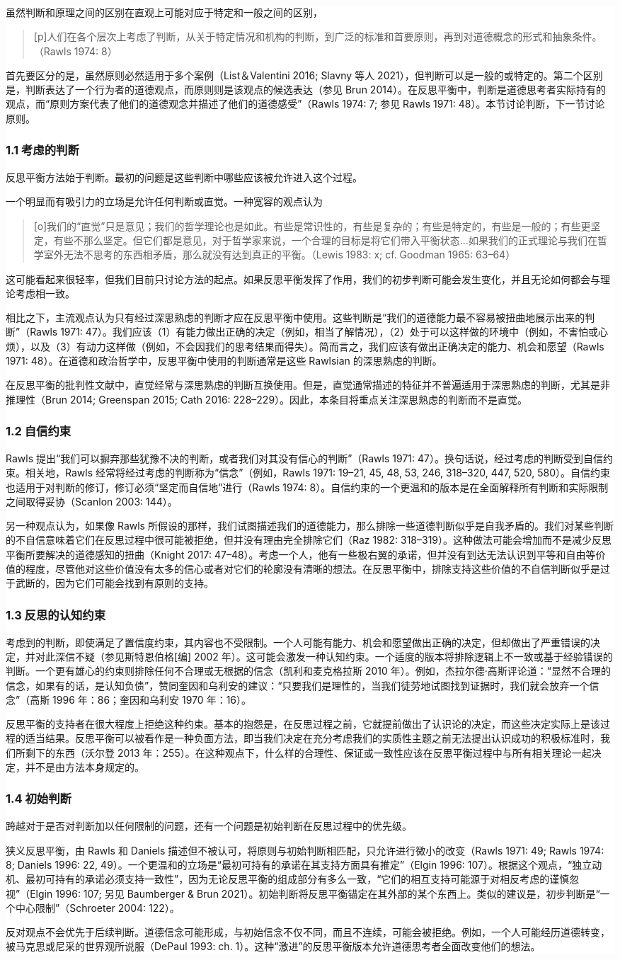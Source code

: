 虽然判断和原理之间的区别在直观上可能对应于特定和一般之间的区别，

> [p]人们在各个层次上考虑了判断，从关于特定情况和机构的判断，到广泛的标准和首要原则，再到对道德概念的形式和抽象条件。（Rawls 1974: 8）

首先要区分的是，虽然原则必然适用于多个案例（List＆Valentini 2016; Slavny 等人 2021），但判断可以是一般的或特定的。第二个区别是，判断表达了一个行为者的道德观点，而原则则是该观点的候选表达（参见 Brun 2014）。在反思平衡中，判断是道德思考者实际持有的观点，而“原则方案代表了他们的道德观念并描述了他们的道德感受”（Rawls 1974: 7; 参见 Rawls 1971: 48）。本节讨论判断，下一节讨论原则。

### 1.1 考虑的判断

反思平衡方法始于判断。最初的问题是这些判断中哪些应该被允许进入这个过程。

一个明显而有吸引力的立场是允许任何判断或直觉。一种宽容的观点认为

> [o]我们的“直觉”只是意见；我们的哲学理论也是如此。有些是常识性的，有些是复杂的；有些是特定的，有些是一般的；有些更坚定，有些不那么坚定。但它们都是意见，对于哲学家来说，一个合理的目标是将它们带入平衡状态...如果我们的正式理论与我们在哲学室外无法不思考的东西相矛盾，那么就没有达到真正的平衡。（Lewis 1983: x; cf. Goodman 1965: 63–64）

这可能看起来很轻率，但我们目前只讨论方法的起点。如果反思平衡发挥了作用，我们的初步判断可能会发生变化，并且无论如何都会与理论考虑相一致。

相比之下，主流观点认为只有经过深思熟虑的判断才应在反思平衡中使用。这些判断是“我们的道德能力最不容易被扭曲地展示出来的判断”（Rawls 1971: 47）。我们应该（1）有能力做出正确的决定（例如，相当了解情况），（2）处于可以这样做的环境中（例如，不害怕或心烦），以及（3）有动力这样做（例如，不会因我们的思考结果而得失）。简而言之，我们应该有做出正确决定的能力、机会和愿望（Rawls 1971: 48）。在道德和政治哲学中，反思平衡中使用的判断通常是这些 Rawlsian 的深思熟虑的判断。

在反思平衡的批判性文献中，直觉经常与深思熟虑的判断互换使用。但是，直觉通常描述的特征并不普遍适用于深思熟虑的判断，尤其是非推理性（Brun 2014; Greenspan 2015; Cath 2016: 228–229）。因此，本条目将重点关注深思熟虑的判断而不是直觉。

### 1.2 自信约束

Rawls 提出“我们可以摒弃那些犹豫不决的判断，或者我们对其没有信心的判断”（Rawls 1971: 47）。换句话说，经过考虑的判断受到自信约束。相关地，Rawls 经常将经过考虑的判断称为“信念”（例如，Rawls 1971: 19–21, 45, 48, 53, 246, 318–320, 447, 520, 580）。自信约束也适用于对判断的修订，修订必须“坚定而自信地”进行（Rawls 1974: 8）。自信约束的一个更温和的版本是在全面解释所有判断和实际限制之间取得妥协（Scanlon 2003: 144）。

另一种观点认为，如果像 Rawls 所假设的那样，我们试图描述我们的道德能力，那么排除一些道德判断似乎是自我矛盾的。我们对某些判断的不自信意味着它们在反思过程中很可能被拒绝，但并没有理由完全排除它们（Raz 1982: 318–319）。这种做法可能会增加而不是减少反思平衡所要解决的道德感知的扭曲（Knight 2017: 47–48）。考虑一个人，他有一些极右翼的承诺，但并没有到达无法认识到平等和自由等价值的程度，尽管他对这些价值没有太多的信心或者对它们的轮廓没有清晰的想法。在反思平衡中，排除支持这些价值的不自信判断似乎是过于武断的，因为它们可能会找到有原则的支持。

### 1.3 反思的认知约束

考虑到的判断，即使满足了置信度约束，其内容也不受限制。一个人可能有能力、机会和愿望做出正确的决定，但却做出了严重错误的决定，并对此深信不疑（参见斯特恩伯格[编] 2002 年）。这可能会激发一种认知约束。一个适度的版本将排除逻辑上不一致或基于经验错误的判断。一个更有雄心的约束则排除任何不合理或无根据的信念（凯利和麦克格拉斯 2010 年）。例如，杰拉尔德·高斯评论道：“显然不合理的信念，如果有的话，是认知负债”，赞同奎因和乌利安的建议：“只要我们是理性的，当我们徒劳地试图找到证据时，我们就会放弃一个信念”（高斯 1996 年：86；奎因和乌利安 1970 年：16）。

反思平衡的支持者在很大程度上拒绝这种约束。基本的抱怨是，在反思过程之前，它就提前做出了认识论的决定，而这些决定实际上是该过程的适当结果。反思平衡可以被看作是一种负面方法，即当我们决定在充分考虑我们的实质性主题之前无法提出认识成功的积极标准时，我们所剩下的东西（沃尔登 2013 年：255）。在这种观点下，什么样的合理性、保证或一致性应该在反思平衡过程中与所有相关理论一起决定，并不是由方法本身规定的。

### 1.4 初始判断

跨越对于是否对判断加以任何限制的问题，还有一个问题是初始判断在反思过程中的优先级。

狭义反思平衡，由 Rawls 和 Daniels 描述但不被认可，将原则与初始判断相匹配，只允许进行微小的改变（Rawls 1971: 49; Rawls 1974: 8; Daniels 1996: 22, 49）。一个更温和的立场是“最初可持有的承诺在其支持方面具有推定”（Elgin 1996: 107）。根据这个观点，“独立动机、最初可持有的承诺必须支持一致性”，因为无论反思平衡的组成部分有多么一致，“它们的相互支持可能源于对相反考虑的谨慎忽视”（Elgin 1996: 107; 另见 Baumberger & Brun 2021）。初始判断将反思平衡锚定在其外部的某个东西上。类似的建议是，初步判断是“一个中心限制”（Schroeter 2004: 122）。

反对观点不会优先于后续判断。道德信念可能形成，与初始信念不仅不同，而且不连续，可能会被拒绝。例如，一个人可能经历道德转变，被马克思或尼采的世界观所说服（DePaul 1993: ch. 1）。这种“激进”的反思平衡版本允许道德思考者全面改变他们的想法。
